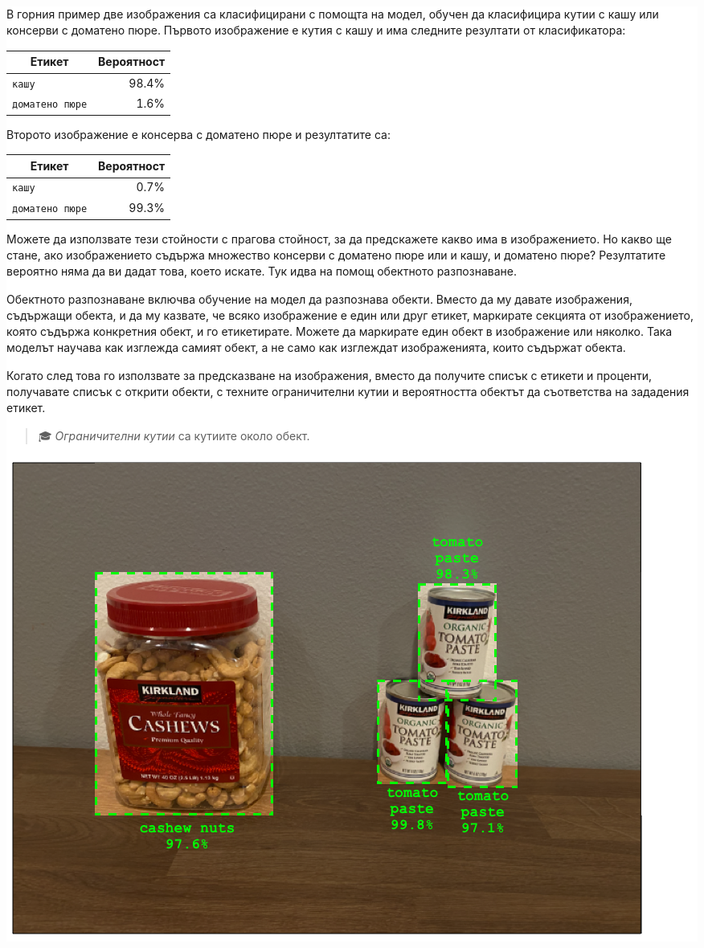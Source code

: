В горния пример две изображения са класифицирани с помощта на модел, обучен да класифицира кутии с кашу или консерви с доматено пюре. Първото изображение е кутия с кашу и има следните резултати от класификатора:

| Етикет         | Вероятност |
| -------------- | ----------: |
| `кашу`         | 98.4%       |
| `доматено пюре`| 1.6%        |

Второто изображение е консерва с доматено пюре и резултатите са:

| Етикет         | Вероятност |
| -------------- | ----------: |
| `кашу`         | 0.7%        |
| `доматено пюре`| 99.3%       |

Можете да използвате тези стойности с прагова стойност, за да предскажете какво има в изображението. Но какво ще стане, ако изображението съдържа множество консерви с доматено пюре или и кашу, и доматено пюре? Резултатите вероятно няма да ви дадат това, което искате. Тук идва на помощ обектното разпознаване.

Обектното разпознаване включва обучение на модел да разпознава обекти. Вместо да му давате изображения, съдържащи обекта, и да му казвате, че всяко изображение е един или друг етикет, маркирате секцията от изображението, която съдържа конкретния обект, и го етикетирате. Можете да маркирате един обект в изображение или няколко. Така моделът научава как изглежда самият обект, а не само как изглеждат изображенията, които съдържат обекта.

Когато след това го използвате за предсказване на изображения, вместо да получите списък с етикети и проценти, получавате списък с открити обекти, с техните ограничителни кутии и вероятността обектът да съответства на зададения етикет.

> 🎓 *Ограничителни кутии* са кутиите около обект.

![Обектно разпознаване на кашу и доматено пюре](../../../../../translated_images/object-detector-cashews-tomato.1af7c26686b4db0e709754aeb196f4e73271f54e2085db3bcccb70d4a0d84d97.bg.png)
